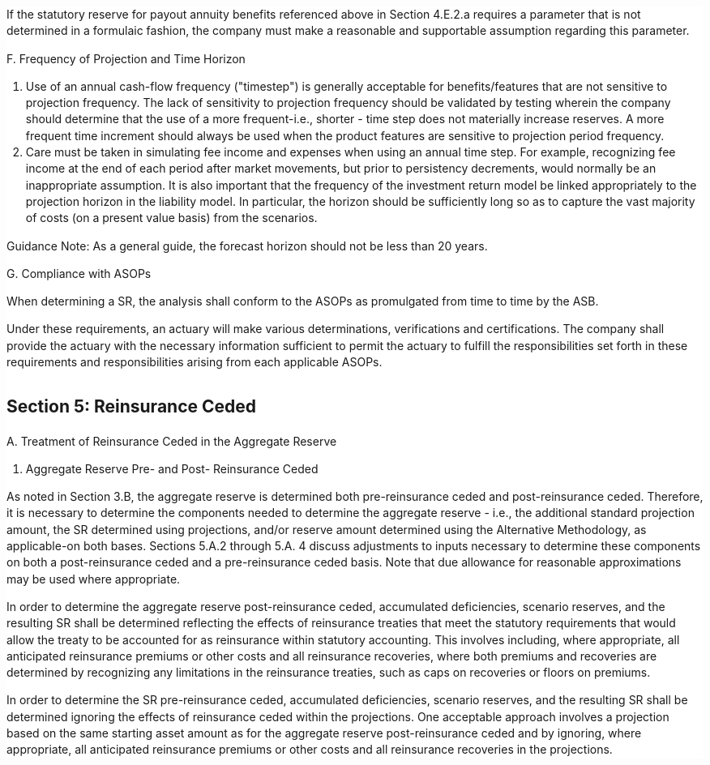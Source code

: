 If the statutory reserve for payout annuity benefits referenced above in Section 4.E.2.a requires a parameter that is not determined in a formulaic fashion, the company must make a reasonable and supportable assumption regarding this parameter.

F. Frequency of Projection and Time Horizon

1. Use of an annual cash-flow frequency ("timestep") is generally acceptable for benefits/features that are not sensitive to projection frequency. The lack of sensitivity to projection frequency should be validated by testing wherein the company should determine that the use of a more frequent-i.e., shorter - time step does not materially increase reserves. A more frequent time increment should always be used when the product features are sensitive to projection period frequency.
2. Care must be taken in simulating fee income and expenses when using an annual time step. For example, recognizing fee income at the end of each period after market movements, but prior to persistency decrements, would normally be an inappropriate assumption. It is also important that the frequency of the investment return model be linked appropriately to the projection horizon in the liability model. In particular, the horizon should be sufficiently long so as to capture the vast majority of costs (on a present value basis) from the scenarios.

Guidance Note: As a general guide, the forecast horizon should not be less than 20 years.

G. Compliance with ASOPs

When determining a SR, the analysis shall conform to the ASOPs as promulgated from time to time by the ASB.

Under these requirements, an actuary will make various determinations, verifications and certifications. The company shall provide the actuary with the necessary information sufficient to permit the actuary to fulfill the responsibilities set forth in these requirements and responsibilities arising from each applicable ASOPs.

## Section 5: Reinsurance Ceded

A. Treatment of Reinsurance Ceded in the Aggregate Reserve

1. Aggregate Reserve Pre- and Post- Reinsurance Ceded

As noted in Section 3.B, the aggregate reserve is determined both pre-reinsurance ceded
and post-reinsurance ceded. Therefore, it is necessary to determine the components needed to determine the aggregate reserve - i.e., the additional standard projection amount, the SR determined using projections, and/or reserve amount determined using the Alternative Methodology, as applicable-on both bases. Sections 5.A.2 through 5.A. 4 discuss adjustments to inputs necessary to determine these components on both a post-reinsurance ceded and a pre-reinsurance ceded basis. Note that due allowance for reasonable approximations may be used where appropriate.

In order to determine the aggregate reserve post-reinsurance ceded, accumulated deficiencies, scenario reserves, and the resulting SR shall be determined reflecting the effects of reinsurance treaties that meet the statutory requirements that would allow the treaty to be accounted for as reinsurance within statutory accounting. This involves including, where appropriate, all anticipated reinsurance premiums or other costs and all reinsurance recoveries, where both premiums and recoveries are determined by recognizing any limitations in the reinsurance treaties, such as caps on recoveries or floors on premiums.

In order to determine the SR pre-reinsurance ceded, accumulated deficiencies, scenario reserves, and the resulting SR shall be determined ignoring the effects of reinsurance ceded within the projections. One acceptable approach involves a projection based on the same starting asset amount as for the aggregate reserve post-reinsurance ceded and by ignoring, where appropriate, all anticipated reinsurance premiums or other costs and all reinsurance recoveries in the projections.
